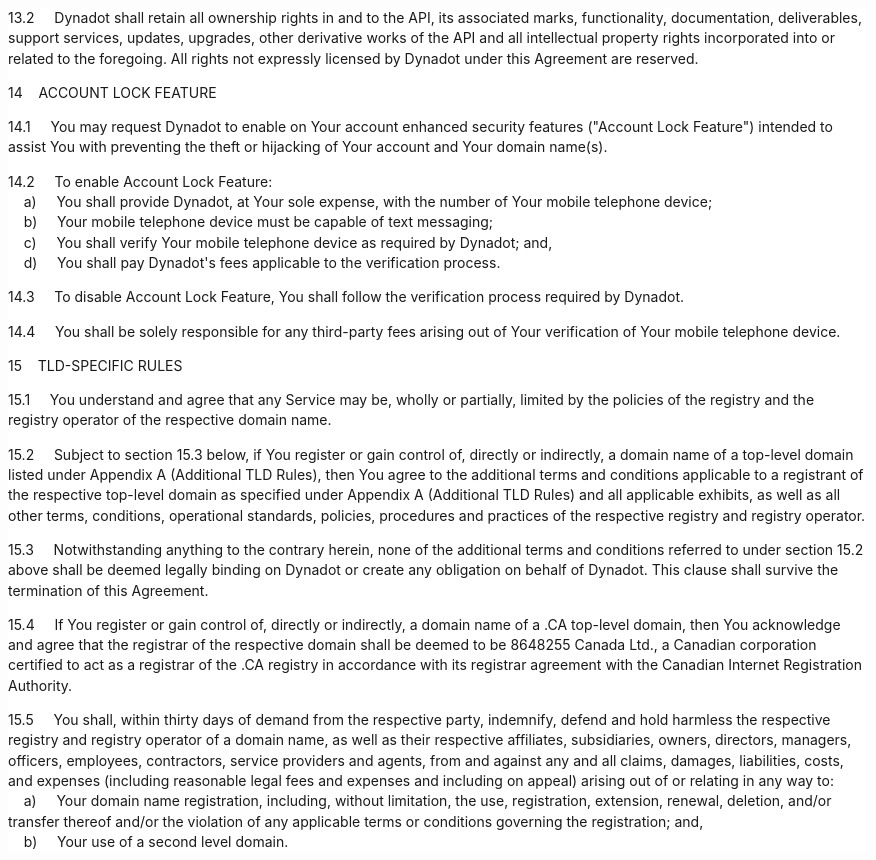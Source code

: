13.2     Dynadot shall retain all ownership rights in and to the API, its associated marks, functionality, documentation, deliverables, support services, updates, upgrades, other derivative works of the API and all intellectual property rights incorporated into or related to the foregoing. All rights not expressly licensed by Dynadot under this Agreement are reserved.

14    ACCOUNT LOCK FEATURE

14.1     You may request Dynadot to enable on Your account enhanced security features ("Account Lock Feature") intended to assist You with preventing the theft or hijacking of Your account and Your domain name(s).

14.2     To enable Account Lock Feature:  
    a)     You shall provide Dynadot, at Your sole expense, with the number of Your mobile telephone device;  
    b)     Your mobile telephone device must be capable of text messaging;  
    c)     You shall verify Your mobile telephone device as required by Dynadot; and,  
    d)     You shall pay Dynadot's fees applicable to the verification process.

14.3     To disable Account Lock Feature, You shall follow the verification process required by Dynadot.

14.4     You shall be solely responsible for any third-party fees arising out of Your verification of Your mobile telephone device.

15    TLD-SPECIFIC RULES

15.1     You understand and agree that any Service may be, wholly or partially, limited by the policies of the registry and the registry operator of the respective domain name.

15.2     Subject to section 15.3 below, if You register or gain control of, directly or indirectly, a domain name of a top-level domain listed under Appendix A (Additional TLD Rules), then You agree to the additional terms and conditions applicable to a registrant of the respective top-level domain as specified under Appendix A (Additional TLD Rules) and all applicable exhibits, as well as all other terms, conditions, operational standards, policies, procedures and practices of the respective registry and registry operator.

15.3     Notwithstanding anything to the contrary herein, none of the additional terms and conditions referred to under section 15.2 above shall be deemed legally binding on Dynadot or create any obligation on behalf of Dynadot. This clause shall survive the termination of this Agreement.

15.4     If You register or gain control of, directly or indirectly, a domain name of a .CA top-level domain, then You acknowledge and agree that the registrar of the respective domain shall be deemed to be 8648255 Canada Ltd., a Canadian corporation certified to act as a registrar of the .CA registry in accordance with its registrar agreement with the Canadian Internet Registration Authority.

15.5     You shall, within thirty days of demand from the respective party, indemnify, defend and hold harmless the respective registry and registry operator of a domain name, as well as their respective affiliates, subsidiaries, owners, directors, managers, officers, employees, contractors, service providers and agents, from and against any and all claims, damages, liabilities, costs, and expenses (including reasonable legal fees and expenses and including on appeal) arising out of or relating in any way to:  
    a)     Your domain name registration, including, without limitation, the use, registration, extension, renewal, deletion, and/or transfer thereof and/or the violation of any applicable terms or conditions governing the registration; and,  
    b)     Your use of a second level domain.

